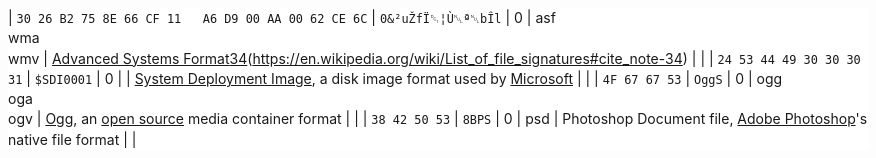 | `30 26 B2 75 8E 66 CF 11   A6 D9 00 AA 00 62 CE 6C`                                                                                                                                                                        | `0&²uŽfÏ␑¦Ù␀ª␀bÎl`                                   | 0                                                       | asf  <br>wma  <br>wmv                                                                                                                                                                                                                                                                                                                                                       | [Advanced Systems Format](https://en.wikipedia.org/wiki/Advanced_Systems_Format "Advanced Systems Format")[34](34)(https://en.wikipedia.org/wiki/List_of_file_signatures#cite_note-34)                                                                                                                                                                                                                                                                                                                                                                                                                                     |     |
| `24 53 44 49 30 30 30 31`                                                                                                                                                                                                  | `$SDI0001`                                           | 0                                                       |                                                                                                                                                                                                                                                                                                                                                                             | [System Deployment Image](https://en.wikipedia.org/wiki/System_Deployment_Image "System Deployment Image"), a disk image format used by [Microsoft](https://en.wikipedia.org/wiki/Microsoft "Microsoft")                                                                                                                                                                                                                                                                                                                                                                                                                   |     |
| `4F 67 67 53`                                                                                                                                                                                                              | `OggS`                                               | 0                                                       | ogg  <br>oga  <br>ogv                                                                                                                                                                                                                                                                                                                                                       | [Ogg](https://en.wikipedia.org/wiki/Ogg "Ogg"), an [open source](https://en.wikipedia.org/wiki/Open-source_license "Open-source license") media container format                                                                                                                                                                                                                                                                                                                                                                                                                                                           |     |
| `38 42 50 53`                                                                                                                                                                                                              | `8BPS`                                               | 0                                                       | psd                                                                                                                                                                                                                                                                                                                                                                         | Photoshop Document file, [Adobe Photoshop](https://en.wikipedia.org/wiki/Adobe_Photoshop "Adobe Photoshop")'s native file format                                                                                                                                                                                                                                                                                                                                                                                                                                                                                           |     |
